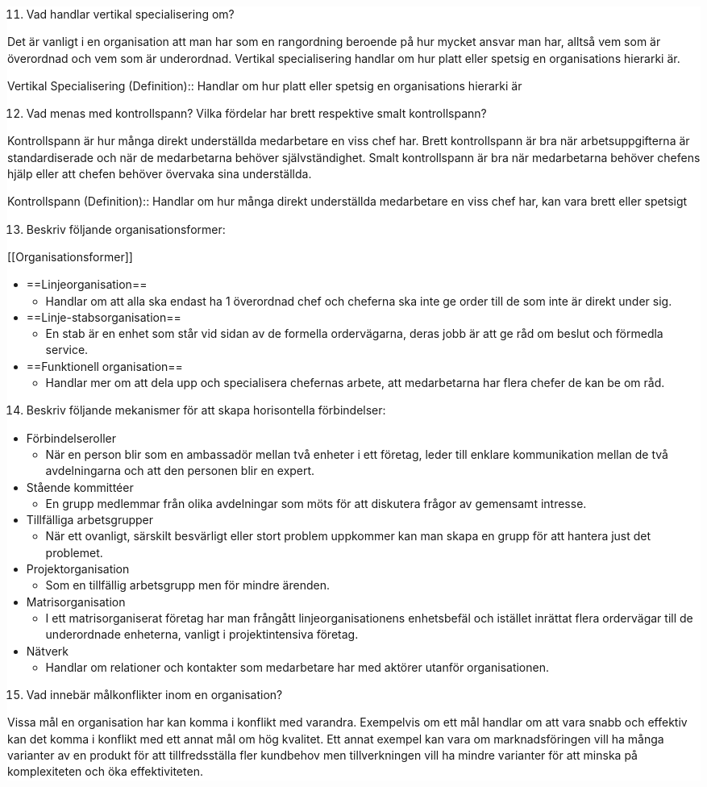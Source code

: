 11. Vad handlar vertikal specialisering om?

Det är vanligt i en organisation att man har som en rangordning beroende på hur mycket ansvar man har, alltså vem som är överordnad och vem som är underordnad. Vertikal specialisering handlar om hur platt eller spetsig en organisations hierarki är.

Vertikal Specialisering (Definition):: Handlar om hur platt eller spetsig en organisations hierarki är


12. Vad menas med kontrollspann? Vilka fördelar har brett respektive smalt kontrollspann?

Kontrollspann är hur många direkt underställda medarbetare en viss chef har. Brett kontrollspann är bra när arbetsuppgifterna är standardiserade och när de medarbetarna behöver självständighet. Smalt kontrollspann är bra när medarbetarna behöver chefens hjälp eller att chefen behöver övervaka sina underställda.

Kontrollspann (Definition):: Handlar om hur många direkt underställda medarbetare en viss chef har, kan vara brett eller spetsigt


13. Beskriv följande organisationsformer:

[[Organisationsformer]]

- ==Linjeorganisation==
	- Handlar om att alla ska endast ha 1 överordnad chef och cheferna ska inte ge order till de som inte är direkt under sig.
- ==Linje-stabsorganisation==
	- En stab är en enhet som står vid sidan av de formella ordervägarna, deras jobb är att ge råd om beslut och förmedla service.
- ==Funktionell organisation==
	- Handlar mer om att dela upp och specialisera chefernas arbete, att medarbetarna har flera chefer de kan be om råd.

14. Beskriv följande mekanismer för att skapa horisontella förbindelser:

- Förbindelseroller
	- När en person blir som en ambassadör mellan två enheter i ett företag, leder till enklare kommunikation mellan de två avdelningarna och att den personen blir en expert.
- Stående kommittéer
	- En grupp medlemmar från olika avdelningar som möts för att diskutera frågor av gemensamt intresse.
- Tillfälliga arbetsgrupper
	- När ett ovanligt, särskilt besvärligt eller stort problem uppkommer kan man skapa en grupp för att hantera just det problemet.
- Projektorganisation
	- Som en tillfällig arbetsgrupp men för mindre ärenden.
- Matrisorganisation
	- I ett matrisorganiserat företag har man frångått linjeorganisationens enhetsbefäl och istället inrättat flera ordervägar till de underordnade enheterna, vanligt i projektintensiva företag.
- Nätverk
	- Handlar om relationer och kontakter som medarbetare har med aktörer utanför organisationen.

15. Vad innebär målkonflikter inom en organisation?

Vissa mål en organisation har kan komma i konflikt med varandra. Exempelvis om ett mål handlar om att vara snabb och effektiv kan det komma i konflikt med ett annat mål om hög kvalitet. Ett annat exempel kan vara om marknadsföringen vill ha många varianter av en produkt för att tillfredsställa fler kundbehov men tillverkningen vill ha mindre varianter för att minska på komplexiteten och öka effektiviteten.
